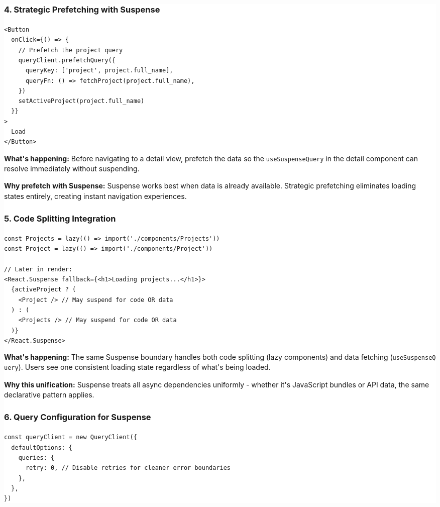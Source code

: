 ### 4. Strategic Prefetching with Suspense

```tsx
<Button
  onClick={() => {
    // Prefetch the project query
    queryClient.prefetchQuery({
      queryKey: ['project', project.full_name],
      queryFn: () => fetchProject(project.full_name),
    })
    setActiveProject(project.full_name)
  }}
>
  Load
</Button>
```

**What's happening:** Before navigating to a detail view, prefetch the data so the `useSuspenseQuery` in the detail component can resolve immediately without suspending.

**Why prefetch with Suspense:** Suspense works best when data is already available. Strategic prefetching eliminates loading states entirely, creating instant navigation experiences.

### 5. Code Splitting Integration

```tsx
const Projects = lazy(() => import('./components/Projects'))
const Project = lazy(() => import('./components/Project'))

// Later in render:
<React.Suspense fallback={<h1>Loading projects...</h1>}>
  {activeProject ? (
    <Project /> // May suspend for code OR data
  ) : (
    <Projects /> // May suspend for code OR data
  )}
</React.Suspense>
```

**What's happening:** The same Suspense boundary handles both code splitting (lazy components) and data fetching (`useSuspenseQuery`). Users see one consistent loading state regardless of what's being loaded.

**Why this unification:** Suspense treats all async dependencies uniformly - whether it's JavaScript bundles or API data, the same declarative pattern applies.

### 6. Query Configuration for Suspense

```tsx
const queryClient = new QueryClient({
  defaultOptions: {
    queries: {
      retry: 0, // Disable retries for cleaner error boundaries
    },
  },
})
```
